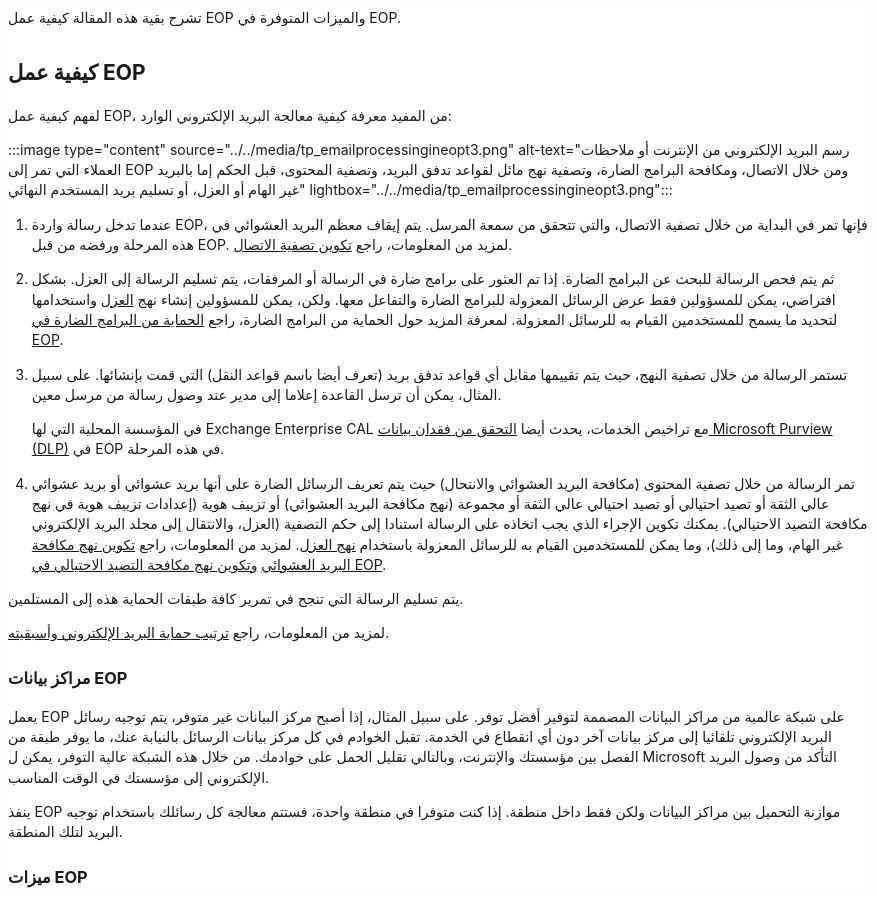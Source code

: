 تشرح بقية هذه المقالة كيفية عمل EOP والميزات المتوفرة في EOP.

## <a name="how-eop-works"></a>كيفية عمل EOP

لفهم كيفية عمل EOP، من المفيد معرفة كيفية معالجة البريد الإلكتروني الوارد:

:::image type="content" source="../../media/tp_emailprocessingineopt3.png" alt-text="رسم البريد الإلكتروني من الإنترنت أو ملاحظات العملاء التي تمر إلى EOP ومن خلال الاتصال، ومكافحة البرامج الضارة، وتصفية نهج مائل لقواعد تدفق البريد، وتصفية المحتوى، قبل الحكم إما بالبريد غير الهام أو العزل، أو تسليم بريد المستخدم النهائي" lightbox="../../media/tp_emailprocessingineopt3.png":::

1. عندما تدخل رسالة واردة EOP، فإنها تمر في البداية من خلال تصفية الاتصال، والتي تتحقق من سمعة المرسل. يتم إيقاف معظم البريد العشوائي في هذه المرحلة ورفضه من قبل EOP. لمزيد من المعلومات، راجع [تكوين تصفية الاتصال](configure-the-connection-filter-policy.md).

2. ثم يتم فحص الرسالة للبحث عن البرامج الضارة. إذا تم العثور على برامج ضارة في الرسالة أو المرفقات، يتم تسليم الرسالة إلى العزل. بشكل افتراضي، يمكن للمسؤولين فقط عرض الرسائل المعزولة للبرامج الضارة والتفاعل معها. ولكن، يمكن للمسؤولين إنشاء نهج [العزل](quarantine-policies.md) واستخدامها لتحديد ما يسمح للمستخدمين القيام به للرسائل المعزولة. لمعرفة المزيد حول الحماية من البرامج الضارة، راجع [الحماية من البرامج الضارة في EOP](anti-malware-protection.md).

3. تستمر الرسالة من خلال تصفية النهج، حيث يتم تقييمها مقابل أي قواعد تدفق بريد (تعرف أيضا باسم قواعد النقل) التي قمت بإنشائها. على سبيل المثال، يمكن أن ترسل القاعدة إعلاما إلى مدير عند وصول رسالة من مرسل معين.

   في المؤسسة المحلية التي لها Exchange Enterprise CAL مع تراخيص الخدمات، يحدث أيضا [التحقق من فقدان بيانات Microsoft Purview (DLP)](/exchange/security-and-compliance/data-loss-prevention/data-loss-prevention) في EOP في هذه المرحلة.

4. تمر الرسالة من خلال تصفية المحتوى (مكافحة البريد العشوائي والانتحال) حيث يتم تعريف الرسائل الضارة على أنها بريد عشوائي أو بريد عشوائي عالي الثقة أو تصيد احتيالي أو تصيد احتيالي عالي الثقة أو مجموعة (نهج مكافحة البريد العشوائي) أو تزييف هوية (إعدادات تزييف هوية في نهج مكافحة التصيد الاحتيالي). يمكنك تكوين الإجراء الذي يجب اتخاذه على الرسالة استنادا إلى حكم التصفية (العزل، والانتقال إلى مجلد البريد الإلكتروني غير الهام، وما إلى ذلك)، وما يمكن للمستخدمين القيام به للرسائل المعزولة باستخدام [نهج العزل](quarantine-policies.md). لمزيد من المعلومات، راجع [تكوين نهج مكافحة البريد العشوائي](configure-your-spam-filter-policies.md) [وتكوين نهج مكافحة التصيد الاحتيالي في EOP](configure-anti-phishing-policies-eop.md).

يتم تسليم الرسالة التي تنجح في تمرير كافة طبقات الحماية هذه إلى المستلمين.

لمزيد من المعلومات، راجع [ترتيب حماية البريد الإلكتروني وأسبقيته](how-policies-and-protections-are-combined.md).

### <a name="eop-datacenters"></a>مراكز بيانات EOP

يعمل EOP على شبكة عالمية من مراكز البيانات المصممة لتوفير أفضل توفر. على سبيل المثال، إذا أصبح مركز البيانات غير متوفر، يتم توجيه رسائل البريد الإلكتروني تلقائيا إلى مركز بيانات آخر دون أي انقطاع في الخدمة. تقبل الخوادم في كل مركز بيانات الرسائل بالنيابة عنك، ما يوفر طبقة من الفصل بين مؤسستك والإنترنت، وبالتالي تقليل الحمل على خوادمك. من خلال هذه الشبكة عالية التوفر، يمكن ل Microsoft التأكد من وصول البريد الإلكتروني إلى مؤسستك في الوقت المناسب.

ينفذ EOP موازنة التحميل بين مراكز البيانات ولكن فقط داخل منطقة. إذا كنت متوفرا في منطقة واحدة، فستتم معالجة كل رسائلك باستخدام توجيه البريد لتلك المنطقة.

### <a name="eop-features"></a>ميزات EOP
